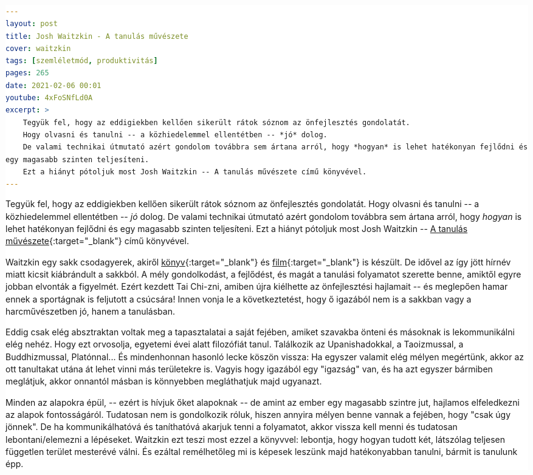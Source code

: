 ```yaml
---
layout: post
title: Josh Waitzkin - A tanulás művészete
cover: waitzkin
tags: [szemléletmód, produktivitás]
pages: 265
date: 2021-02-06 00:01
youtube: 4xFoSNfLd0A
excerpt: >
    Tegyük fel, hogy az eddigiekben kellően sikerült rátok sóznom az önfejlesztés gondolatát.
    Hogy olvasni és tanulni -- a közhiedelemmel ellentétben -- *jó* dolog.
    De valami technikai útmutató azért gondolom továbbra sem ártana arról, hogy *hogyan* is lehet hatékonyan fejlődni és egy magasabb szinten teljesíteni.
    Ezt a hiányt pótoljuk most Josh Waitzkin -- A tanulás művészete című könyvével.
---
```


Tegyük fel, hogy az eddigiekben kellően sikerült rátok sóznom az önfejlesztés gondolatát.
Hogy olvasni és tanulni -- a közhiedelemmel ellentétben -- *jó* dolog.
De valami technikai útmutató azért gondolom továbbra sem ártana arról, hogy *hogyan* is lehet hatékonyan fejlődni és egy magasabb szinten teljesíteni.
Ezt a hiányt pótoljuk most Josh Waitzkin -- [A tanulás művészete](https://www.goodreads.com/book/show/857333.The_Art_of_Learning){:target="_blank"} című könyvével.

Waitzkin egy sakk csodagyerek, akiről [könyv](https://www.goodreads.com/book/show/383778.Searching_for_Bobby_Fischer){:target="_blank"} és [film](https://www.imdb.com/title/tt0108065/){:target="_blank"} is készült.
De idővel az így jött hírnév miatt kicsit kiábrándult a sakkból.
A mély gondolkodást, a fejlődést, és magát a tanulási folyamatot szerette benne, amiktől egyre jobban elvonták a figyelmét.
Ezért kezdett Tai Chi-zni, amiben újra kiélhette az önfejlesztési hajlamait -- és meglepően hamar ennek a sportágnak is feljutott a csúcsára!
Innen vonja le a következtetést, hogy ő igazából nem is a sakkban vagy a harcművészetben jó, hanem a tanulásban.

Eddig csak elég absztraktan voltak meg a tapasztalatai a saját fejében, amiket szavakba önteni és másoknak is lekommunikálni elég nehéz.
Hogy ezt orvosolja, egyetemi évei alatt filozófiát tanul.
Találkozik az Upanishadokkal, a Taoizmussal, a Buddhizmussal, Platónnal...
És mindenhonnan hasonló lecke köszön vissza:
Ha egyszer valamit elég mélyen megértünk, akkor az ott tanultakat utána át lehet vinni más területekre is.
Vagyis hogy igazából egy "igazság" van, és ha azt egyszer bármiben meglátjuk, akkor onnantól másban is könnyebben megláthatjuk majd ugyanazt.

Minden az alapokra épül, -- ezért is hívjuk őket alapoknak -- de amint az ember egy magasabb szintre jut, hajlamos elfeledkezni az alapok fontosságáról.
Tudatosan nem is gondolkozik róluk, hiszen annyira mélyen benne vannak a fejében, hogy "csak úgy jönnek".
De ha kommunikálhatóvá és taníthatóvá akarjuk tenni a folyamatot, akkor vissza kell menni és tudatosan lebontani/elemezni a lépéseket.
Waitzkin ezt teszi most ezzel a könyvvel: lebontja, hogy hogyan tudott két, látszólag teljesen független terület mesterévé válni.
És ezáltal remélhetőleg mi is képesek leszünk majd hatékonyabban tanulni, bármit is tanulunk épp.

